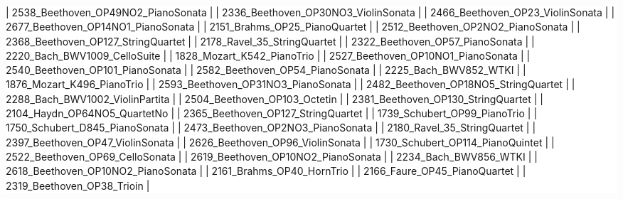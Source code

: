| 2538_Beethoven_OP49NO2_PianoSonata   |
| 2336_Beethoven_OP30NO3_ViolinSonata  |
| 2466_Beethoven_OP23_ViolinSonata     |
| 2677_Beethoven_OP14NO1_PianoSonata   |
| 2151_Brahms_OP25_PianoQuartet        |
| 2512_Beethoven_OP2NO2_PianoSonata    |
| 2368_Beethoven_OP127_StringQuartet   |
| 2178_Ravel_35_StringQuartet          |
| 2322_Beethoven_OP57_PianoSonata      |
| 2220_Bach_BWV1009_CelloSuite         |
| 1828_Mozart_K542_PianoTrio           |
| 2527_Beethoven_OP10NO1_PianoSonata   |
| 2540_Beethoven_OP101_PianoSonata     |
| 2582_Beethoven_OP54_PianoSonata      |
| 2225_Bach_BWV852_WTKI                |
| 1876_Mozart_K496_PianoTrio           |
| 2593_Beethoven_OP31NO3_PianoSonata   |
| 2482_Beethoven_OP18NO5_StringQuartet |
| 2288_Bach_BWV1002_ViolinPartita      |
| 2504_Beethoven_OP103_Octetin         |
| 2381_Beethoven_OP130_StringQuartet   |
| 2104_Haydn_OP64NO5_QuartetNo         |
| 2365_Beethoven_OP127_StringQuartet   |
| 1739_Schubert_OP99_PianoTrio         |
| 1750_Schubert_D845_PianoSonata       |
| 2473_Beethoven_OP2NO3_PianoSonata    |
| 2180_Ravel_35_StringQuartet          |
| 2397_Beethoven_OP47_ViolinSonata     |
| 2626_Beethoven_OP96_ViolinSonata     |
| 1730_Schubert_OP114_PianoQuintet     |
| 2522_Beethoven_OP69_CelloSonata      |
| 2619_Beethoven_OP10NO2_PianoSonata   |
| 2234_Bach_BWV856_WTKI                |
| 2618_Beethoven_OP10NO2_PianoSonata   |
| 2161_Brahms_OP40_HornTrio            |
| 2166_Faure_OP45_PianoQuartet         |
| 2319_Beethoven_OP38_Trioin           |